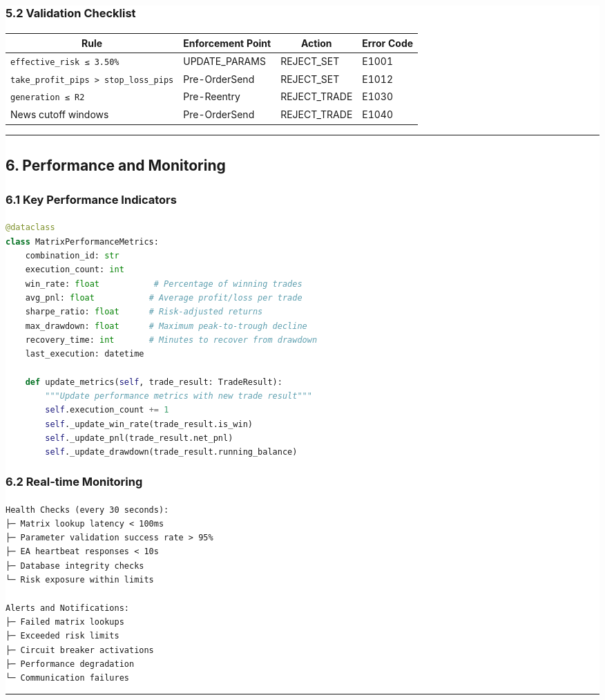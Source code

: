 ### 5.2 Validation Checklist

| Rule | Enforcement Point | Action | Error Code |
|------|------------------|--------|------------|
| `effective_risk ≤ 3.50%` | UPDATE_PARAMS | REJECT_SET | E1001 |
| `take_profit_pips > stop_loss_pips` | Pre-OrderSend | REJECT_SET | E1012 |
| `generation ≤ R2` | Pre-Reentry | REJECT_TRADE | E1030 |
| News cutoff windows | Pre-OrderSend | REJECT_TRADE | E1040 |

---

## 6. Performance and Monitoring

### 6.1 Key Performance Indicators

```python
@dataclass
class MatrixPerformanceMetrics:
    combination_id: str
    execution_count: int
    win_rate: float           # Percentage of winning trades
    avg_pnl: float           # Average profit/loss per trade
    sharpe_ratio: float      # Risk-adjusted returns
    max_drawdown: float      # Maximum peak-to-trough decline
    recovery_time: int       # Minutes to recover from drawdown
    last_execution: datetime
    
    def update_metrics(self, trade_result: TradeResult):
        """Update performance metrics with new trade result"""
        self.execution_count += 1
        self._update_win_rate(trade_result.is_win)
        self._update_pnl(trade_result.net_pnl)
        self._update_drawdown(trade_result.running_balance)
```

### 6.2 Real-time Monitoring

```
Health Checks (every 30 seconds):
├─ Matrix lookup latency < 100ms
├─ Parameter validation success rate > 95%
├─ EA heartbeat responses < 10s
├─ Database integrity checks
└─ Risk exposure within limits

Alerts and Notifications:
├─ Failed matrix lookups
├─ Exceeded risk limits  
├─ Circuit breaker activations
├─ Performance degradation
└─ Communication failures
```

---